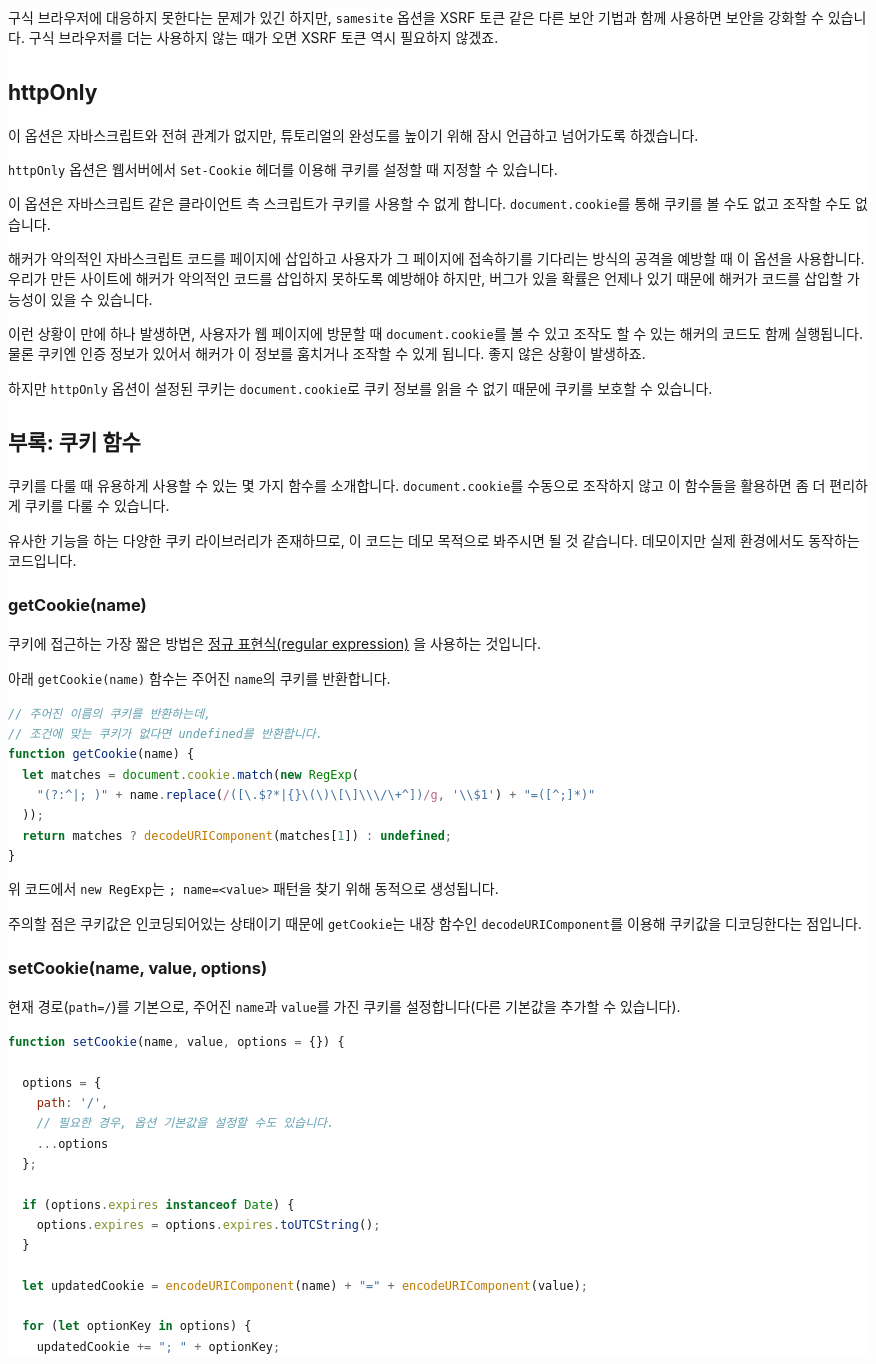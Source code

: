 구식 브라우저에 대응하지 못한다는 문제가 있긴 하지만, `samesite` 옵션을 XSRF 토큰 같은 다른 보안 기법과 함께 사용하면 보안을 강화할 수 있습니다. 구식 브라우저를 더는 사용하지 않는 때가 오면 XSRF 토큰 역시 필요하지 않겠죠.

## httpOnly

이 옵션은 자바스크립트와 전혀 관계가 없지만, 튜토리얼의 완성도를 높이기 위해 잠시 언급하고 넘어가도록 하겠습니다.

`httpOnly` 옵션은 웹서버에서 `Set-Cookie` 헤더를 이용해 쿠키를 설정할 때 지정할 수 있습니다.

이 옵션은 자바스크립트 같은 클라이언트 측 스크립트가 쿠키를 사용할 수 없게 합니다. `document.cookie`를 통해 쿠키를 볼 수도 없고 조작할 수도 없습니다.

해커가 악의적인 자바스크립트 코드를 페이지에 삽입하고 사용자가 그 페이지에 접속하기를 기다리는 방식의 공격을 예방할 때 이 옵션을 사용합니다. 우리가 만든 사이트에 해커가 악의적인 코드를 삽입하지 못하도록 예방해야 하지만, 버그가 있을 확률은 언제나 있기 때문에 해커가 코드를 삽입할 가능성이 있을 수 있습니다.


이런 상황이 만에 하나 발생하면, 사용자가 웹 페이지에 방문할 때 `document.cookie`를 볼 수 있고 조작도 할 수 있는 해커의 코드도 함께 실행됩니다. 물론 쿠키엔 인증 정보가 있어서 해커가 이 정보를 훔치거나 조작할 수 있게 됩니다. 좋지 않은 상황이 발생하죠.

하지만 `httpOnly` 옵션이 설정된 쿠키는 `document.cookie`로 쿠키 정보를 읽을 수 없기 때문에 쿠키를 보호할 수 있습니다.

## 부록: 쿠키 함수

쿠키를 다룰 때 유용하게 사용할 수 있는 몇 가지 함수를 소개합니다. `document.cookie`를 수동으로 조작하지 않고 이 함수들을 활용하면 좀 더 편리하게 쿠키를 다룰 수 있습니다.

유사한 기능을 하는 다양한 쿠키 라이브러리가 존재하므로, 이 코드는 데모 목적으로 봐주시면 될 것 같습니다. 데모이지만 실제 환경에서도 동작하는 코드입니다. 


### getCookie(name)

쿠키에 접근하는 가장 짧은 방법은 [정규 표현식(regular expression)](info:regular-expressions) 을 사용하는 것입니다.

아래 `getCookie(name)` 함수는 주어진 `name`의 쿠키를 반환합니다.

```js
// 주어진 이름의 쿠키를 반환하는데,
// 조건에 맞는 쿠키가 없다면 undefined를 반환합니다.
function getCookie(name) {
  let matches = document.cookie.match(new RegExp(
    "(?:^|; )" + name.replace(/([\.$?*|{}\(\)\[\]\\\/\+^])/g, '\\$1') + "=([^;]*)"
  ));
  return matches ? decodeURIComponent(matches[1]) : undefined;
}
```

위 코드에서 `new RegExp`는 `; name=<value>` 패턴을 찾기 위해 동적으로 생성됩니다.

주의할 점은 쿠키값은 인코딩되어있는 상태이기 때문에 `getCookie`는 내장 함수인 `decodeURIComponent`를 이용해 쿠키값을 디코딩한다는 점입니다.

### setCookie(name, value, options)

현재 경로(`path=/`)를 기본으로, 주어진 `name`과 `value`를 가진 쿠키를 설정합니다(다른 기본값을 추가할 수 있습니다).

```js run
function setCookie(name, value, options = {}) {

  options = {
    path: '/',
    // 필요한 경우, 옵션 기본값을 설정할 수도 있습니다.
    ...options
  };

  if (options.expires instanceof Date) {
    options.expires = options.expires.toUTCString();
  }

  let updatedCookie = encodeURIComponent(name) + "=" + encodeURIComponent(value);

  for (let optionKey in options) {
    updatedCookie += "; " + optionKey;
```